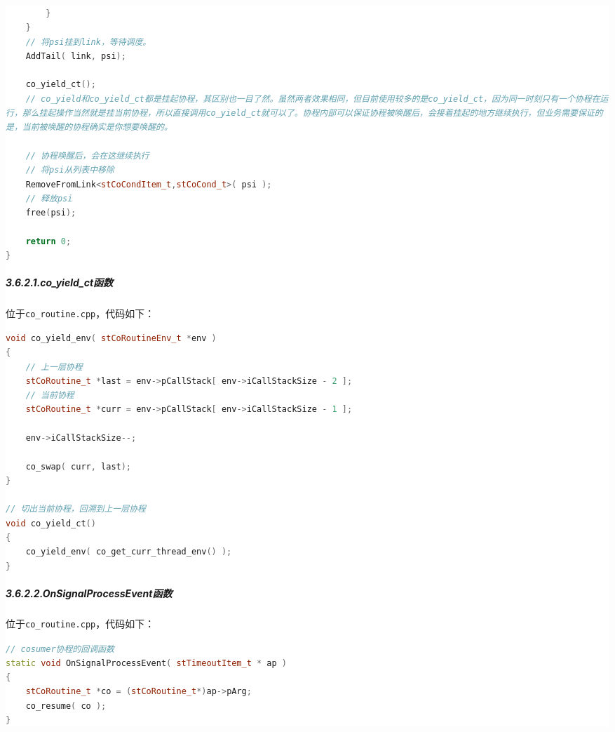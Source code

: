 ```cpp
		}
	}
	// 将psi挂到link，等待调度。
	AddTail( link, psi);

	co_yield_ct();
	// co_yield和co_yield_ct都是挂起协程，其区别也一目了然。虽然两者效果相同，但目前使用较多的是co_yield_ct，因为同一时刻只有一个协程在运行，那么挂起操作当然就是挂当前协程，所以直接调用co_yield_ct就可以了。协程内部可以保证协程被唤醒后，会接着挂起的地方继续执行，但业务需要保证的是，当前被唤醒的协程确实是你想要唤醒的。

	// 协程唤醒后，会在这继续执行
	// 将psi从列表中移除
	RemoveFromLink<stCoCondItem_t,stCoCond_t>( psi );
	// 释放psi
	free(psi);

	return 0;
}
```

##### 3.6.2.1.co_yield_ct函数
位于`co_routine.cpp`，代码如下：
```cpp
void co_yield_env( stCoRoutineEnv_t *env )
{
	// 上一层协程
	stCoRoutine_t *last = env->pCallStack[ env->iCallStackSize - 2 ];
	// 当前协程
	stCoRoutine_t *curr = env->pCallStack[ env->iCallStackSize - 1 ];

	env->iCallStackSize--;

	co_swap( curr, last);
}

// 切出当前协程，回溯到上一层协程
void co_yield_ct()
{
	co_yield_env( co_get_curr_thread_env() );
}
```

##### 3.6.2.2.OnSignalProcessEvent函数
位于`co_routine.cpp`，代码如下：
```cpp
// cosumer协程的回调函数
static void OnSignalProcessEvent( stTimeoutItem_t * ap )
{
	stCoRoutine_t *co = (stCoRoutine_t*)ap->pArg;
	co_resume( co );
}
```

